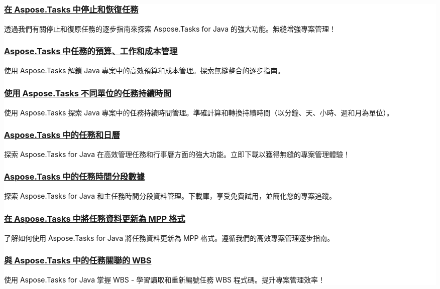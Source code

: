 ### [在 Aspose.Tasks 中停止和恢復任務](./stop-resume-task/)
透過我們有關停止和復原任務的逐步指南來探索 Aspose.Tasks for Java 的強大功能。無縫增強專案管理！
### [Aspose.Tasks 中任務的預算、工作和成本管理](./task-budget-work-cost/)
使用 Aspose.Tasks 解鎖 Java 專案中的高效預算和成本管理。探索無縫整合的逐步指南。
### [使用 Aspose.Tasks 不同單位的任務持續時間](./task-duration-different-units/)
使用 Aspose.Tasks 探索 Java 專案中的任務持續時間管理。準確計算和轉換持續時間（以分鐘、天、小時、週和月為單位）。
### [Aspose.Tasks 中的任務和日曆](./tasks-and-calendars/)
探索 Aspose.Tasks for Java 在高效管理任務和行事曆方面的強大功能。立即下載以獲得無縫的專案管理體驗！
### [Aspose.Tasks 中的任務時間分段數據](./task-timephased-data/)
探索 Aspose.Tasks for Java 和主任務時間分段資料管理。下載庫，享受免費試用，並簡化您的專案追蹤。
### [在 Aspose.Tasks 中將任務資料更新為 MPP 格式](./update-task-data/)
了解如何使用 Aspose.Tasks for Java 將任務資料更新為 MPP 格式。遵循我們的高效專案管理逐步指南。
### [與 Aspose.Tasks 中的任務關聯的 WBS](./wbs-associated-with-task/)
使用 Aspose.Tasks for Java 掌握 WBS - 學習讀取和重新編號任務 WBS 程式碼。提升專案管理效率！